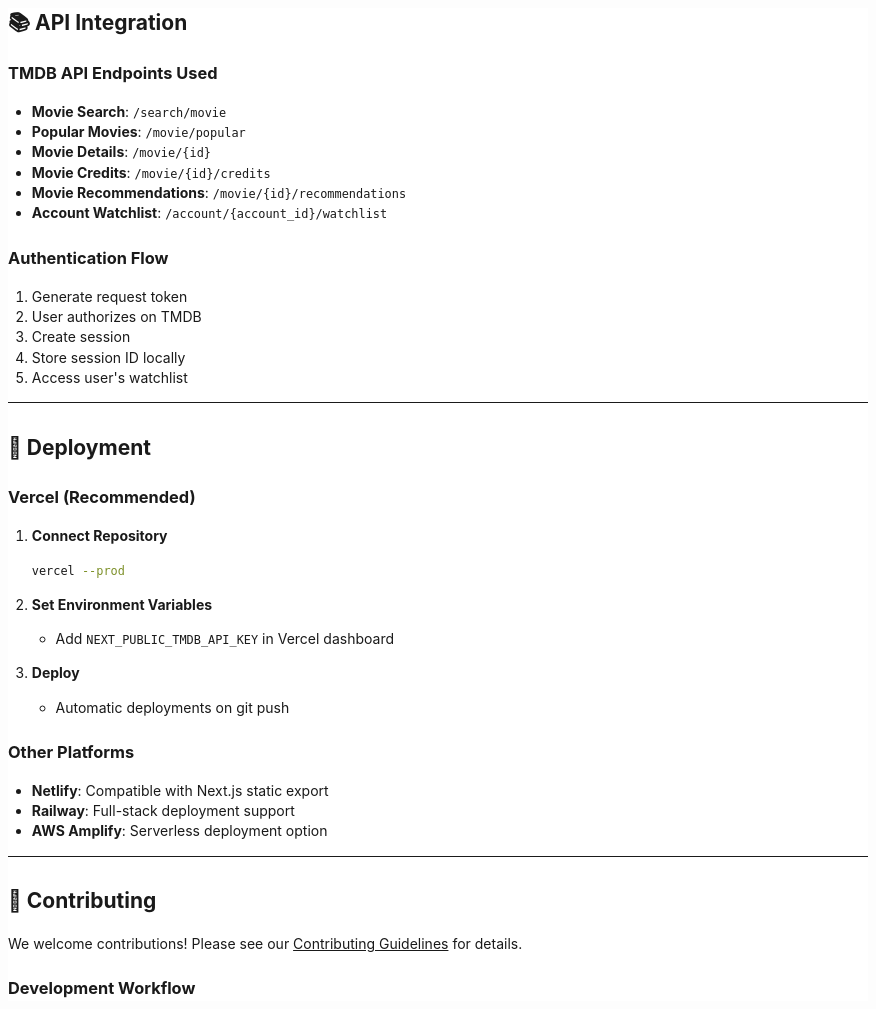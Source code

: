 
## 📚 API Integration

### TMDB API Endpoints Used

- **Movie Search**: `/search/movie`
- **Popular Movies**: `/movie/popular`
- **Movie Details**: `/movie/{id}`
- **Movie Credits**: `/movie/{id}/credits`
- **Movie Recommendations**: `/movie/{id}/recommendations`
- **Account Watchlist**: `/account/{account_id}/watchlist`

### Authentication Flow

1. Generate request token
2. User authorizes on TMDB
3. Create session
4. Store session ID locally
5. Access user's watchlist

---

## 🚀 Deployment

### Vercel (Recommended)

1. **Connect Repository**

   ```bash
   vercel --prod
   ```

2. **Set Environment Variables**

   - Add `NEXT_PUBLIC_TMDB_API_KEY` in Vercel dashboard

3. **Deploy**
   - Automatic deployments on git push

### Other Platforms

- **Netlify**: Compatible with Next.js static export
- **Railway**: Full-stack deployment support
- **AWS Amplify**: Serverless deployment option

---

## 🤝 Contributing

We welcome contributions! Please see our [Contributing Guidelines](CONTRIBUTING.md) for details.

### Development Workflow
